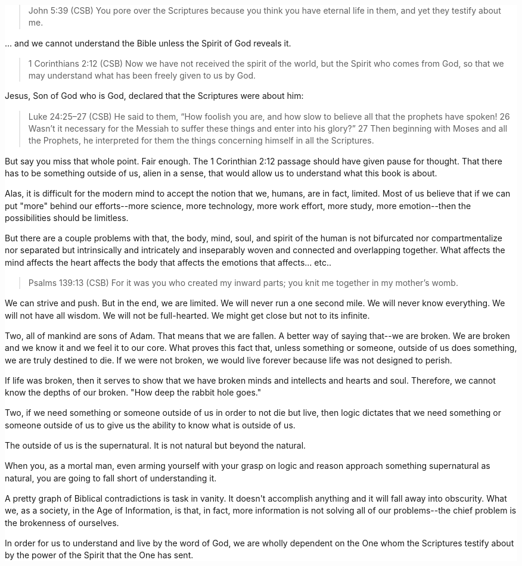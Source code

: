 >John 5:39 (CSB) You pore over the Scriptures because you think you have eternal life in them, and yet they testify about me.

... and we cannot understand the Bible unless the Spirit of God reveals it.

>1 Corinthians 2:12 (CSB)  Now we have not received the spirit of the world, but the Spirit who comes from God, so that we may understand what has been freely given to us by God.

Jesus, Son of God who is God, declared that the Scriptures were about him:

>Luke 24:25–27 (CSB)  He said to them, “How foolish you are, and how slow to believe all that the prophets have spoken! 26 Wasn’t it necessary for the Messiah to suffer these things and enter into his glory?” 27 Then beginning with Moses and all the Prophets, he interpreted for them the things concerning himself in all the Scriptures.

But say you miss that whole point. Fair enough. The 1 Corinthian 2:12 passage should have given pause for thought. That there has to be something outside of us, alien in a sense, that would allow us to understand what this book is about.

Alas, it is difficult for the modern mind to accept the notion that we, humans, are in fact, limited. Most of us believe that if we can put "more" behind our efforts--more science, more technology, more work effort, more study, more emotion--then the possibilities should be limitless. 

But there are a couple problems with that, the body, mind, soul, and spirit of the human is not bifurcated nor compartmentalize nor separated but intrinsically and intricately and inseparably woven and connected and overlapping together. What affects the mind affects the heart affects the body that affects the emotions that affects... etc.. 

>Psalms 139:13 (CSB) For it was you who created my inward parts; you knit me together in my mother’s womb.

We can strive and push. But in the end, we are limited. We will never run a one second mile. We will never know everything. We will not have all wisdom. We will not be full-hearted. We might get close but not to its infinite.

Two, all of mankind are sons of Adam. That means that we are fallen. A better way of saying that--we are broken. We are broken and we know it and we feel it to our core. What proves this fact that, unless something or someone, outside of us does something, we are truly destined to die. If we were not broken, we would live forever because life was not designed to perish.

If life was broken, then it serves to show that we have broken minds and intellects and hearts and soul. Therefore, we cannot know the depths of our broken. "How deep the rabbit hole goes."

Two, if we need something or someone outside of us in order to not die but live, then logic dictates that we need something or someone outside of us to give us the ability to know what is outside of us.

The outside of us is the supernatural. It is not natural but beyond the natural.

When you, as a mortal man, even arming yourself with your grasp on logic and reason approach something supernatural as natural, you are going to fall short of understanding it.

A pretty graph of Biblical contradictions is task in vanity. It doesn't accomplish anything and it will fall away into obscurity. What we, as a society, in the Age of Information, is that, in fact, more information is not solving all of our problems--the chief problem is the brokenness of ourselves.

In order for us to understand and live by the word of God, we are wholly dependent on the One whom the Scriptures testify about by the power of the Spirit that the One has sent.
